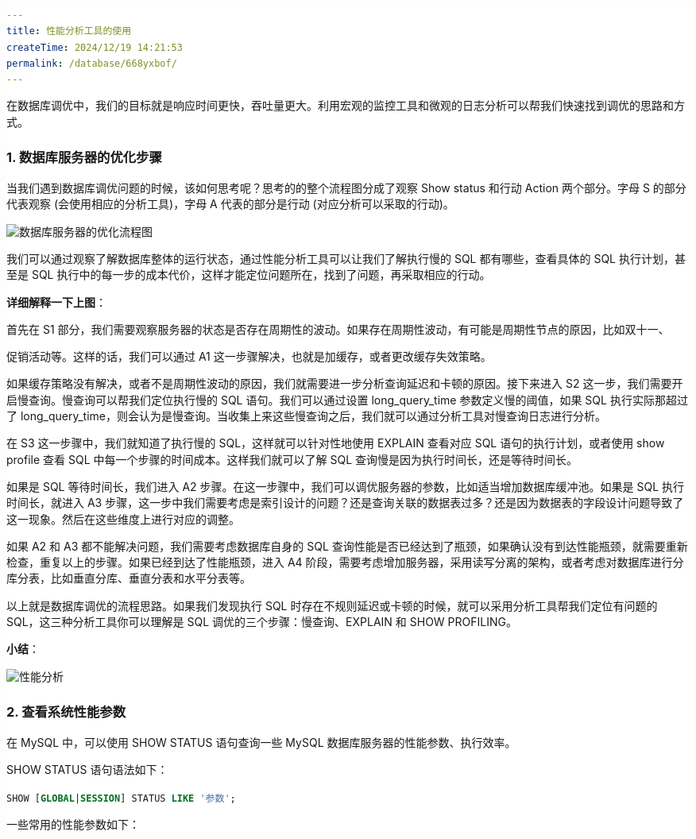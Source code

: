 ```yaml
---
title: 性能分析工具的使用
createTime: 2024/12/19 14:21:53
permalink: /database/668yxbof/
---
```


在数据库调优中，我们的目标就是响应时间更快，吞吐量更大。利用宏观的监控工具和微观的日志分析可以帮我们快速找到调优的思路和方式。

### 1. 数据库服务器的优化步骤

当我们遇到数据库调优问题的时候，该如何思考呢？思考的的整个流程图分成了观察 Show status 和行动 Action 两个部分。字母 S 的部分代表观察 (会使用相应的分析工具)，字母 A 代表的部分是行动 (对应分析可以采取的行动)。

![数据库服务器的优化流程图](/mysql/数据库服务器优化流程图.png)

我们可以通过观察了解数据库整体的运行状态，通过性能分析工具可以让我们了解执行慢的 SQL 都有哪些，查看具体的 SQL 执行计划，甚至是 SQL 执行中的每一步的成本代价，这样才能定位问题所在，找到了问题，再采取相应的行动。

**详细解释一下上图**：

首先在 S1 部分，我们需要观察服务器的状态是否存在周期性的波动。如果存在周期性波动，有可能是周期性节点的原因，比如双十一、

促销活动等。这样的话，我们可以通过 A1 这一步骤解决，也就是加缓存，或者更改缓存失效策略。

如果缓存策略没有解决，或者不是周期性波动的原因，我们就需要进一步分析查询延迟和卡顿的原因。接下来进入 S2 这一步，我们需要开启慢查询。慢查询可以帮我们定位执行慢的 SQL 语句。我们可以通过设置 long_query_time 参数定义慢的阈值，如果 SQL 执行实际那超过了 long_query_time，则会认为是慢查询。当收集上来这些慢查询之后，我们就可以通过分析工具对慢查询日志进行分析。

在 S3 这一步骤中，我们就知道了执行慢的 SQL，这样就可以针对性地使用 EXPLAIN 查看对应 SQL 语句的执行计划，或者使用 show profile 查看 SQL 中每一个步骤的时间成本。这样我们就可以了解 SQL 查询慢是因为执行时间长，还是等待时间长。

如果是 SQL 等待时间长，我们进入 A2 步骤。在这一步骤中，我们可以调优服务器的参数，比如适当增加数据库缓冲池。如果是 SQL 执行时间长，就进入 A3 步骤，这一步中我们需要考虑是索引设计的问题？还是查询关联的数据表过多？还是因为数据表的字段设计问题导致了这一现象。然后在这些维度上进行对应的调整。

如果 A2 和 A3 都不能解决问题，我们需要考虑数据库自身的 SQL 查询性能是否已经达到了瓶颈，如果确认没有到达性能瓶颈，就需要重新检查，重复以上的步骤。如果已经到达了性能瓶颈，进入 A4 阶段，需要考虑增加服务器，采用读写分离的架构，或者考虑对数据库进行分库分表，比如垂直分库、垂直分表和水平分表等。

以上就是数据库调优的流程思路。如果我们发现执行 SQL 时存在不规则延迟或卡顿的时候，就可以采用分析工具帮我们定位有问题的 SQL，这三种分析工具你可以理解是 SQL 调优的三个步骤：慢查询、EXPLAIN 和 SHOW PROFILING。

**小结**：

![性能分析](/mysql/性能分析.png)

### 2. 查看系统性能参数

在 MySQL 中，可以使用 SHOW STATUS 语句查询一些 MySQL 数据库服务器的性能参数、执行效率。

SHOW STATUS 语句语法如下：

```sql
SHOW [GLOBAL|SESSION] STATUS LIKE '参数';
```

一些常用的性能参数如下：
